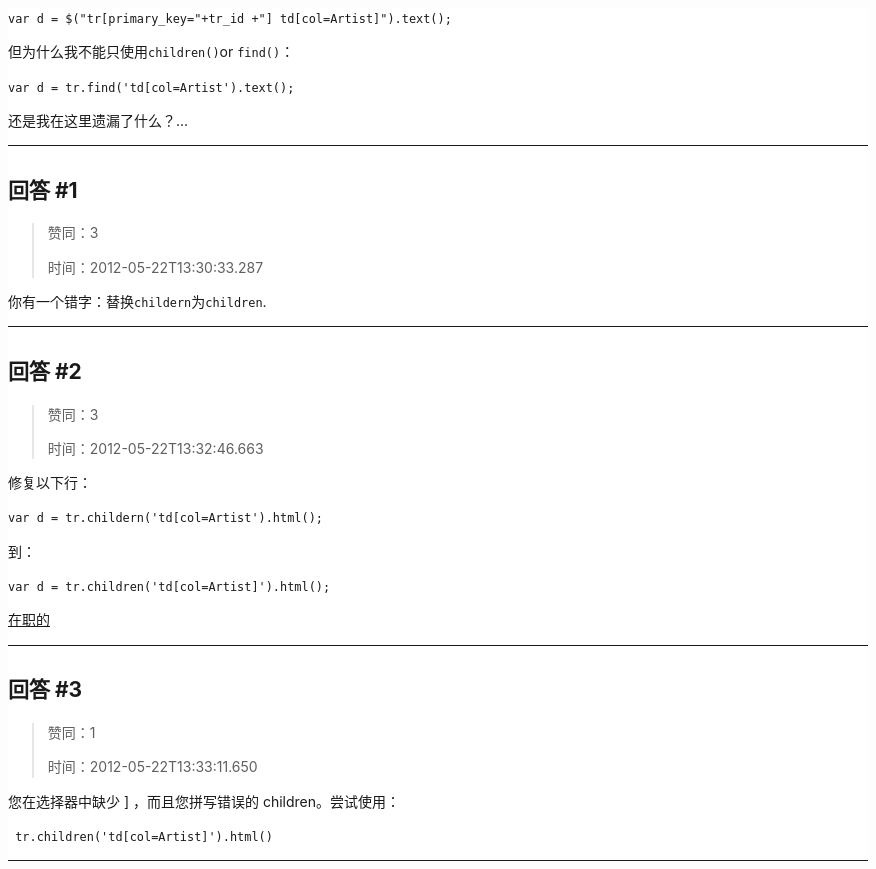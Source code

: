 ```
var d = $("tr[primary_key="+tr_id +"] td[col=Artist]").text(); 
```

但为什么我不能只使用`children()`or `find()`：

```
var d = tr.find('td[col=Artist').text(); 
```

还是我在这里遗漏了什么？...

* * *

## 回答 #1

> 赞同：3
> 
> 时间：2012-05-22T13:30:33.287

你有一个错字：替换`childern`为`children`.

* * *

## 回答 #2

> 赞同：3
> 
> 时间：2012-05-22T13:32:46.663

修复以下行：

```
var d = tr.childern('td[col=Artist').html(); 
```

到：

```
var d = tr.children('td[col=Artist]').html(); 
```

[在职的](http://jsfiddle.net/7agUc/6/)

* * *

## 回答 #3

> 赞同：1
> 
> 时间：2012-05-22T13:33:11.650

您在选择器中缺少 ] ，而且您拼写错误的 children。尝试使用：

```
 tr.children('td[col=Artist]').html() 
```

* * *
